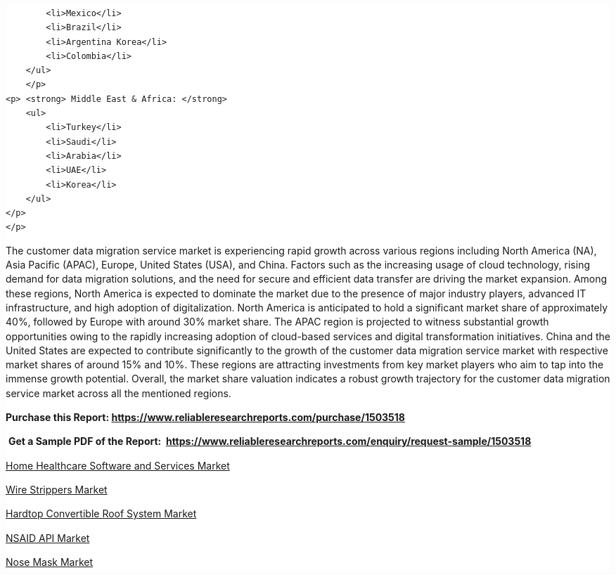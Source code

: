             <li>Mexico</li>
            <li>Brazil</li>
            <li>Argentina Korea</li>
            <li>Colombia</li>
        </ul>
        </p> 
    <p> <strong> Middle East & Africa: </strong>
        <ul>
            <li>Turkey</li>
            <li>Saudi</li>
            <li>Arabia</li>
            <li>UAE</li>
            <li>Korea</li>
        </ul>
    </p>
    </p>
<p><p>The customer data migration service market is experiencing rapid growth across various regions including North America (NA), Asia Pacific (APAC), Europe, United States (USA), and China. Factors such as the increasing usage of cloud technology, rising demand for data migration solutions, and the need for secure and efficient data transfer are driving the market expansion. Among these regions, North America is expected to dominate the market due to the presence of major industry players, advanced IT infrastructure, and high adoption of digitalization. North America is anticipated to hold a significant market share of approximately 40%, followed by Europe with around 30% market share. The APAC region is projected to witness substantial growth opportunities owing to the rapidly increasing adoption of cloud-based services and digital transformation initiatives. China and the United States are expected to contribute significantly to the growth of the customer data migration service market with respective market shares of around 15% and 10%. These regions are attracting investments from key market players who aim to tap into the immense growth potential. Overall, the market share valuation indicates a robust growth trajectory for the customer data migration service market across all the mentioned regions.</p></p>
<p><strong>Purchase this Report: <a href="https://www.reliableresearchreports.com/purchase/1503518">https://www.reliableresearchreports.com/purchase/1503518</a></strong></p>
<p>&nbsp;<strong>Get a Sample PDF of the Report:&nbsp;&nbsp;<a href="https://www.reliableresearchreports.com/enquiry/request-sample/1503518">https://www.reliableresearchreports.com/enquiry/request-sample/1503518</a></strong></p>
<p><strong></strong></p>
<p><p><a href="https://github.com/rexevange/Market-Research-Report-List-1/blob/main/home-healthcare-software-and-services-market.md">Home Healthcare Software and Services Market</a></p><p><a href="https://medium.com/@subhamgillrp23/wire-strippers-market-size-growth-forecast-2023-2030-c63040126ad6">Wire Strippers Market</a></p><p><a href="https://github.com/FassouRP/Market-Research-Report-List-1/blob/main/hardtop-convertible-roof-system-market.md">Hardtop Convertible Roof System Market</a></p><p><a href="https://www.linkedin.com/pulse/decoding-nsaid-api-market-deep-dive-latest-trends-segmentation/">NSAID API Market</a></p><p><a href="https://www.linkedin.com/pulse/nose-mask-market-insights-players-forecast-till-2030-mkt-gain/">Nose Mask Market</a></p></p>